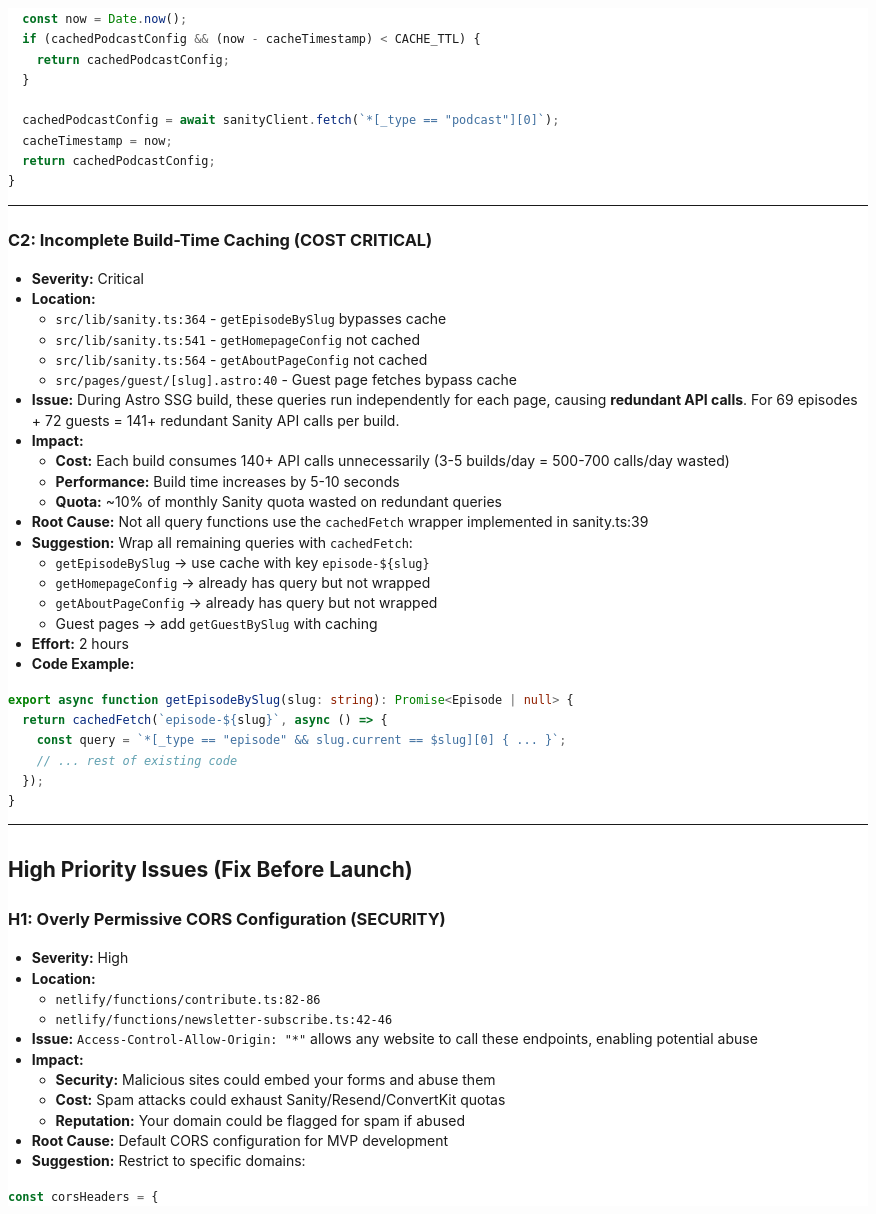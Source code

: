 ```typescript
  const now = Date.now();
  if (cachedPodcastConfig && (now - cacheTimestamp) < CACHE_TTL) {
    return cachedPodcastConfig;
  }

  cachedPodcastConfig = await sanityClient.fetch(`*[_type == "podcast"][0]`);
  cacheTimestamp = now;
  return cachedPodcastConfig;
}
```

---

### C2: Incomplete Build-Time Caching (COST CRITICAL)
- **Severity:** Critical
- **Location:**
  - `src/lib/sanity.ts:364` - `getEpisodeBySlug` bypasses cache
  - `src/lib/sanity.ts:541` - `getHomepageConfig` not cached
  - `src/lib/sanity.ts:564` - `getAboutPageConfig` not cached
  - `src/pages/guest/[slug].astro:40` - Guest page fetches bypass cache
- **Issue:** During Astro SSG build, these queries run independently for each page, causing **redundant API calls**. For 69 episodes + 72 guests = 141+ redundant Sanity API calls per build.
- **Impact:**
  - **Cost:** Each build consumes 140+ API calls unnecessarily (3-5 builds/day = 500-700 calls/day wasted)
  - **Performance:** Build time increases by 5-10 seconds
  - **Quota:** ~10% of monthly Sanity quota wasted on redundant queries
- **Root Cause:** Not all query functions use the `cachedFetch` wrapper implemented in sanity.ts:39
- **Suggestion:** Wrap all remaining queries with `cachedFetch`:
  - `getEpisodeBySlug` → use cache with key `episode-${slug}`
  - `getHomepageConfig` → already has query but not wrapped
  - `getAboutPageConfig` → already has query but not wrapped
  - Guest pages → add `getGuestBySlug` with caching
- **Effort:** 2 hours
- **Code Example:**
```typescript
export async function getEpisodeBySlug(slug: string): Promise<Episode | null> {
  return cachedFetch(`episode-${slug}`, async () => {
    const query = `*[_type == "episode" && slug.current == $slug][0] { ... }`;
    // ... rest of existing code
  });
}
```

---

## High Priority Issues (Fix Before Launch)

### H1: Overly Permissive CORS Configuration (SECURITY)
- **Severity:** High
- **Location:**
  - `netlify/functions/contribute.ts:82-86`
  - `netlify/functions/newsletter-subscribe.ts:42-46`
- **Issue:** `Access-Control-Allow-Origin: "*"` allows any website to call these endpoints, enabling potential abuse
- **Impact:**
  - **Security:** Malicious sites could embed your forms and abuse them
  - **Cost:** Spam attacks could exhaust Sanity/Resend/ConvertKit quotas
  - **Reputation:** Your domain could be flagged for spam if abused
- **Root Cause:** Default CORS configuration for MVP development
- **Suggestion:** Restrict to specific domains:
```typescript
const corsHeaders = {
```